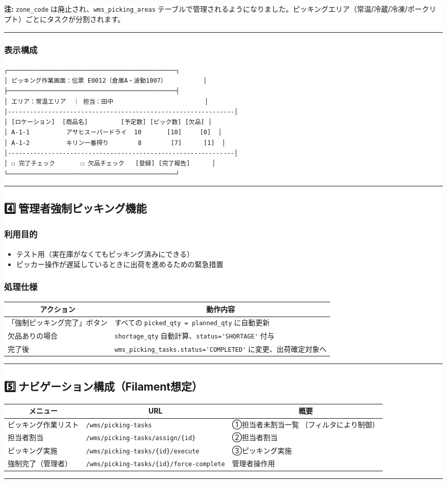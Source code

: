 **注:** `zone_code` は廃止され、`wms_picking_areas` テーブルで管理されるようになりました。ピッキングエリア（常温/冷蔵/冷凍/ポークリプト）ごとにタスクが分割されます。

---

### 表示構成

```
┌──────────────────────────────────────────────┐
│ ピッキング作業画面：伝票 E0012（倉庫A・波動1007）          │
├──────────────────────────────────────────────┤
│ エリア：常温エリア  ｜ 担当：田中                         │
│--------------------------------------------------------------│
│ [ロケーション]  [商品名]         [予定数] [ピック数] [欠品] │
│ A-1-1          アサヒスーパードライ  10       [10]     [0]  │
│ A-1-2          キリン一番搾り        8        [7]      [1]  │
│--------------------------------------------------------------│
│ ☐ 完了チェック       ☐ 欠品チェック   [登録] [完了報告]      │
└──────────────────────────────────────────────┘
```

---

## 4️⃣ 管理者強制ピッキング機能

### 利用目的

* テスト用（実在庫がなくてもピッキング済みにできる）
* ピッカー操作が遅延しているときに出荷を進めるための緊急措置

### 処理仕様

| アクション          | 動作内容                                               |
| -------------- | -------------------------------------------------- |
| 「強制ピッキング完了」ボタン | すべての `picked_qty = planned_qty` に自動更新              |
| 欠品ありの場合        | `shortage_qty` 自動計算、`status='SHORTAGE'` 付与         |
| 完了後            | `wms_picking_tasks.status='COMPLETED'` に変更、出荷確定対象へ |

---

## 5️⃣ ナビゲーション構成（Filament想定）

| メニュー       | URL                                      | 概要                    |
| ---------- | ---------------------------------------- |-----------------------|
| ピッキング作業リスト | `/wms/picking-tasks`                     | ①担当者未割当一覧 （フィルタにより制御） |
| 担当者割当      | `/wms/picking-tasks/assign/{id}`         | ②担当者割当                |
| ピッキング実施    | `/wms/picking-tasks/{id}/execute`        | ③ピッキング実施              |
| 強制完了（管理者）  | `/wms/picking-tasks/{id}/force-complete` | 管理者操作用                |

---